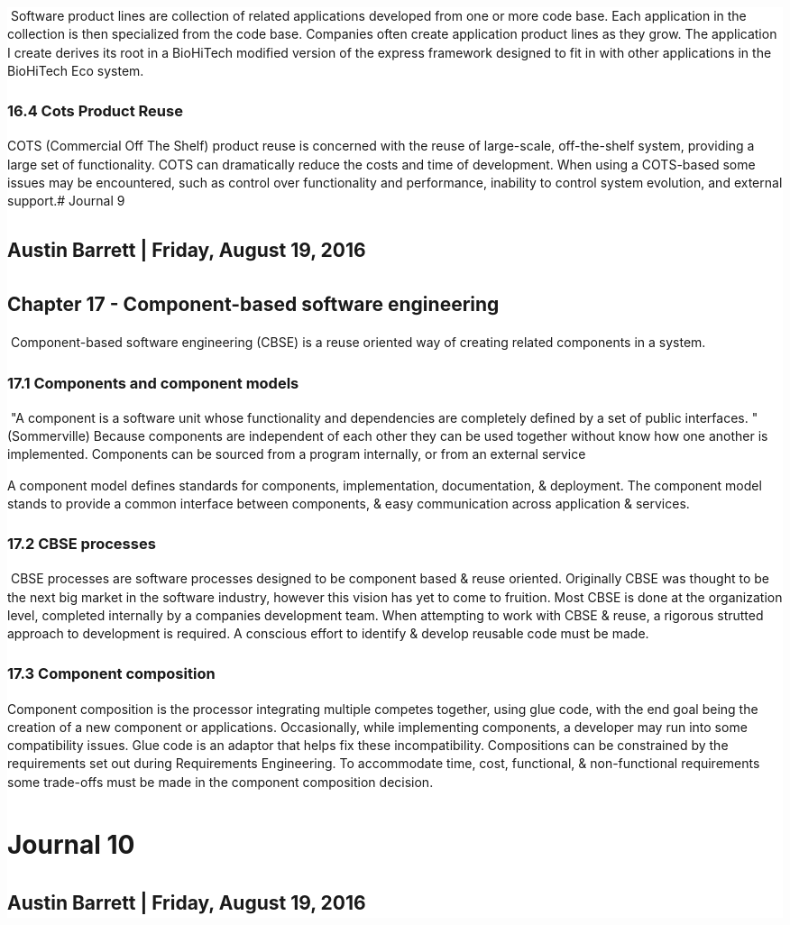 ​	Software product lines are collection of related applications developed from one or more code base. Each application in the collection is then specialized from the code base. Companies often create application product lines as they grow. The application I  create derives its root in a BioHiTech modified version of the express framework designed to fit in with other applications in the BioHiTech Eco system.  

### 16.4 Cots Product Reuse

COTS  (Commercial Off The Shelf) product reuse is concerned with the reuse of large-scale, off-the-shelf system, providing a large set of functionality.  COTS can dramatically reduce the costs and time of development. When using a COTS-based some issues may be encountered, such as control over functionality and performance, inability to control system evolution, and external support.# Journal 9

## Austin Barrett | Friday, August 19, 2016 

## Chapter 17 - Component-based software engineering

​	Component-based software engineering (CBSE) is a reuse oriented way of creating related components in a system.

### 17.1 Components and component models

​	"A component is a software unit whose functionality and dependencies are completely defined by a set of public interfaces. " (Sommerville) Because components are independent of each other they can be used together without know how one another is implemented. Components can be sourced from a program internally, or from an external service

A component model defines standards for components, implementation, documentation, & deployment. The component model stands to provide a common interface between components, & easy communication across application & services.

### 17.2 CBSE processes

​	CBSE processes are software processes designed to be component based & reuse oriented. Originally CBSE was thought to be the next big market in the software industry, however this vision has yet to come to fruition. Most CBSE is done at the organization level, completed internally by a companies development team. When attempting to work with CBSE & reuse, a rigorous strutted approach to development is required. A conscious effort to identify & develop reusable code must be made.

### 17.3 Component composition

Component composition is the processor integrating multiple competes together, using glue code, with the end goal being the creation of a new component or applications. Occasionally, while implementing components, a developer may run into some compatibility issues. Glue code is an adaptor that helps fix these incompatibility. Compositions can be constrained by the requirements set out during Requirements Engineering. To accommodate time, cost, functional, & non-functional requirements some trade-offs must be made in the component composition decision.

# Journal 10

## Austin Barrett | Friday, August 19, 2016
